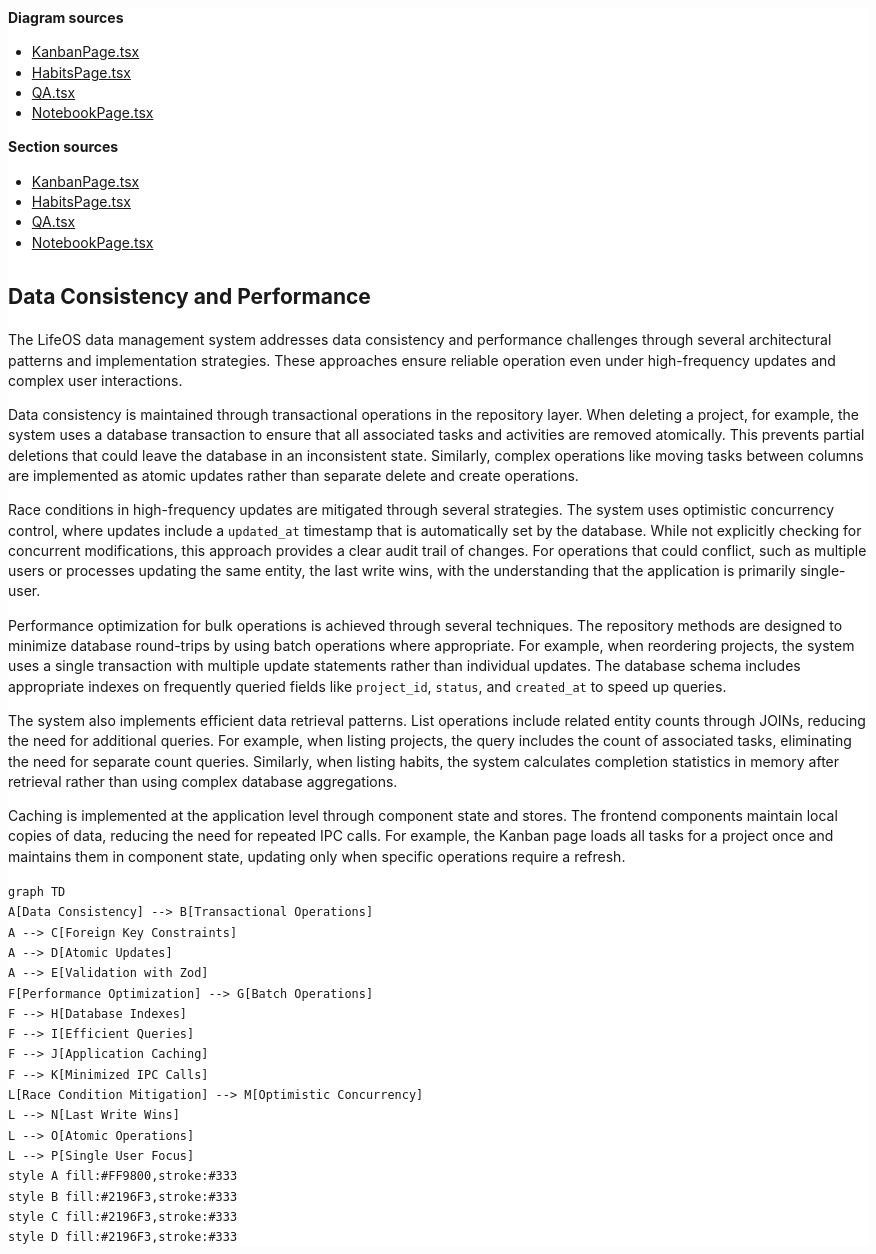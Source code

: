 **Diagram sources**
- [KanbanPage.tsx](file://src/renderer/pages/KanbanPage.tsx)
- [HabitsPage.tsx](file://src/renderer/pages/HabitsPage.tsx)
- [QA.tsx](file://src/renderer/pages/QA.tsx)
- [NotebookPage.tsx](file://src/renderer/pages/NotebookPage.tsx)

**Section sources**
- [KanbanPage.tsx](file://src/renderer/pages/KanbanPage.tsx)
- [HabitsPage.tsx](file://src/renderer/pages/HabitsPage.tsx)
- [QA.tsx](file://src/renderer/pages/QA.tsx)
- [NotebookPage.tsx](file://src/renderer/pages/NotebookPage.tsx)

## Data Consistency and Performance

The LifeOS data management system addresses data consistency and performance challenges through several architectural patterns and implementation strategies. These approaches ensure reliable operation even under high-frequency updates and complex user interactions.

Data consistency is maintained through transactional operations in the repository layer. When deleting a project, for example, the system uses a database transaction to ensure that all associated tasks and activities are removed atomically. This prevents partial deletions that could leave the database in an inconsistent state. Similarly, complex operations like moving tasks between columns are implemented as atomic updates rather than separate delete and create operations.

Race conditions in high-frequency updates are mitigated through several strategies. The system uses optimistic concurrency control, where updates include a `updated_at` timestamp that is automatically set by the database. While not explicitly checking for concurrent modifications, this approach provides a clear audit trail of changes. For operations that could conflict, such as multiple users or processes updating the same entity, the last write wins, with the understanding that the application is primarily single-user.

Performance optimization for bulk operations is achieved through several techniques. The repository methods are designed to minimize database round-trips by using batch operations where appropriate. For example, when reordering projects, the system uses a single transaction with multiple update statements rather than individual updates. The database schema includes appropriate indexes on frequently queried fields like `project_id`, `status`, and `created_at` to speed up queries.

The system also implements efficient data retrieval patterns. List operations include related entity counts through JOINs, reducing the need for additional queries. For example, when listing projects, the query includes the count of associated tasks, eliminating the need for separate count queries. Similarly, when listing habits, the system calculates completion statistics in memory after retrieval rather than using complex database aggregations.

Caching is implemented at the application level through component state and stores. The frontend components maintain local copies of data, reducing the need for repeated IPC calls. For example, the Kanban page loads all tasks for a project once and maintains them in component state, updating only when specific operations require a refresh.

```mermaid
graph TD
A[Data Consistency] --> B[Transactional Operations]
A --> C[Foreign Key Constraints]
A --> D[Atomic Updates]
A --> E[Validation with Zod]
F[Performance Optimization] --> G[Batch Operations]
F --> H[Database Indexes]
F --> I[Efficient Queries]
F --> J[Application Caching]
F --> K[Minimized IPC Calls]
L[Race Condition Mitigation] --> M[Optimistic Concurrency]
L --> N[Last Write Wins]
L --> O[Atomic Operations]
L --> P[Single User Focus]
style A fill:#FF9800,stroke:#333
style B fill:#2196F3,stroke:#333
style C fill:#2196F3,stroke:#333
style D fill:#2196F3,stroke:#333
```